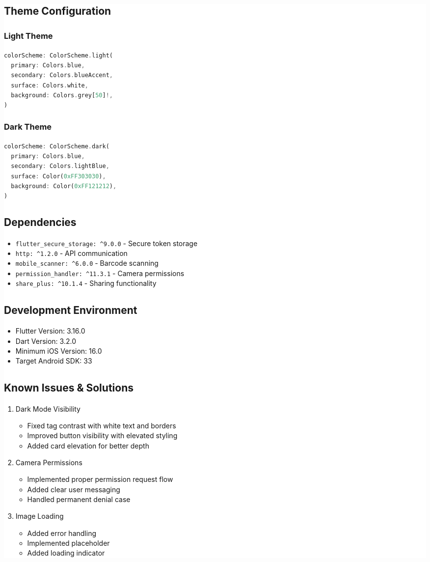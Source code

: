## Theme Configuration

### Light Theme
```dart
colorScheme: ColorScheme.light(
  primary: Colors.blue,
  secondary: Colors.blueAccent,
  surface: Colors.white,
  background: Colors.grey[50]!,
)
```

### Dark Theme
```dart
colorScheme: ColorScheme.dark(
  primary: Colors.blue,
  secondary: Colors.lightBlue,
  surface: Color(0xFF303030),
  background: Color(0xFF121212),
)
```

## Dependencies
- `flutter_secure_storage: ^9.0.0` - Secure token storage
- `http: ^1.2.0` - API communication
- `mobile_scanner: ^6.0.0` - Barcode scanning
- `permission_handler: ^11.3.1` - Camera permissions
- `share_plus: ^10.1.4` - Sharing functionality

## Development Environment
- Flutter Version: 3.16.0
- Dart Version: 3.2.0
- Minimum iOS Version: 16.0
- Target Android SDK: 33

## Known Issues & Solutions
1. Dark Mode Visibility
   - Fixed tag contrast with white text and borders
   - Improved button visibility with elevated styling
   - Added card elevation for better depth

2. Camera Permissions
   - Implemented proper permission request flow
   - Added clear user messaging
   - Handled permanent denial case

3. Image Loading
   - Added error handling
   - Implemented placeholder
   - Added loading indicator
